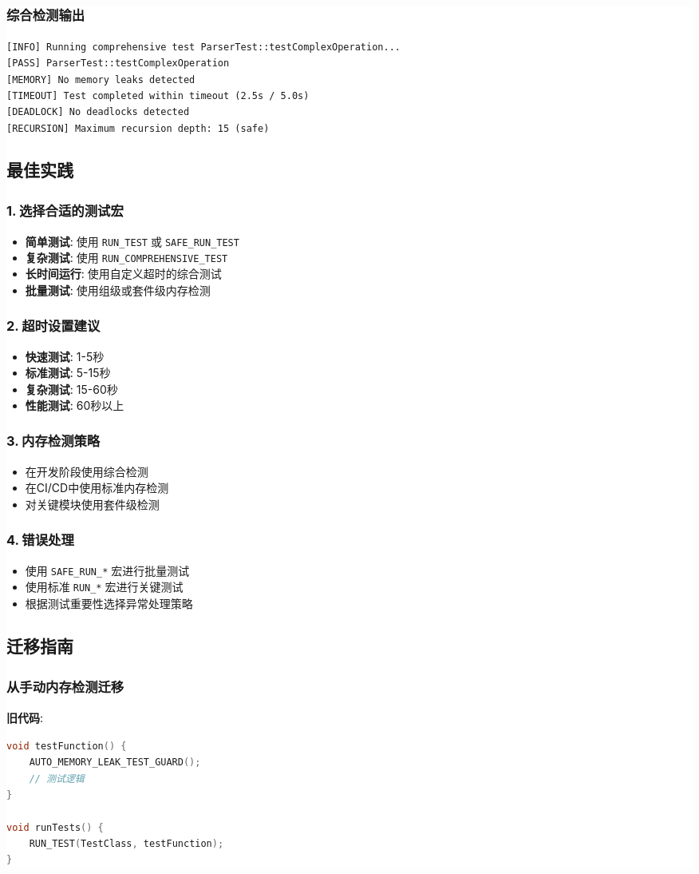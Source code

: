 ### 综合检测输出
```
[INFO] Running comprehensive test ParserTest::testComplexOperation...
[PASS] ParserTest::testComplexOperation
[MEMORY] No memory leaks detected
[TIMEOUT] Test completed within timeout (2.5s / 5.0s)
[DEADLOCK] No deadlocks detected
[RECURSION] Maximum recursion depth: 15 (safe)
```

## 最佳实践

### 1. 选择合适的测试宏
- **简单测试**: 使用 `RUN_TEST` 或 `SAFE_RUN_TEST`
- **复杂测试**: 使用 `RUN_COMPREHENSIVE_TEST`
- **长时间运行**: 使用自定义超时的综合测试
- **批量测试**: 使用组级或套件级内存检测

### 2. 超时设置建议
- **快速测试**: 1-5秒
- **标准测试**: 5-15秒
- **复杂测试**: 15-60秒
- **性能测试**: 60秒以上

### 3. 内存检测策略
- 在开发阶段使用综合检测
- 在CI/CD中使用标准内存检测
- 对关键模块使用套件级检测

### 4. 错误处理
- 使用 `SAFE_RUN_*` 宏进行批量测试
- 使用标准 `RUN_*` 宏进行关键测试
- 根据测试重要性选择异常处理策略

## 迁移指南

### 从手动内存检测迁移

**旧代码**:
```cpp
void testFunction() {
    AUTO_MEMORY_LEAK_TEST_GUARD();
    // 测试逻辑
}

void runTests() {
    RUN_TEST(TestClass, testFunction);
}
```
